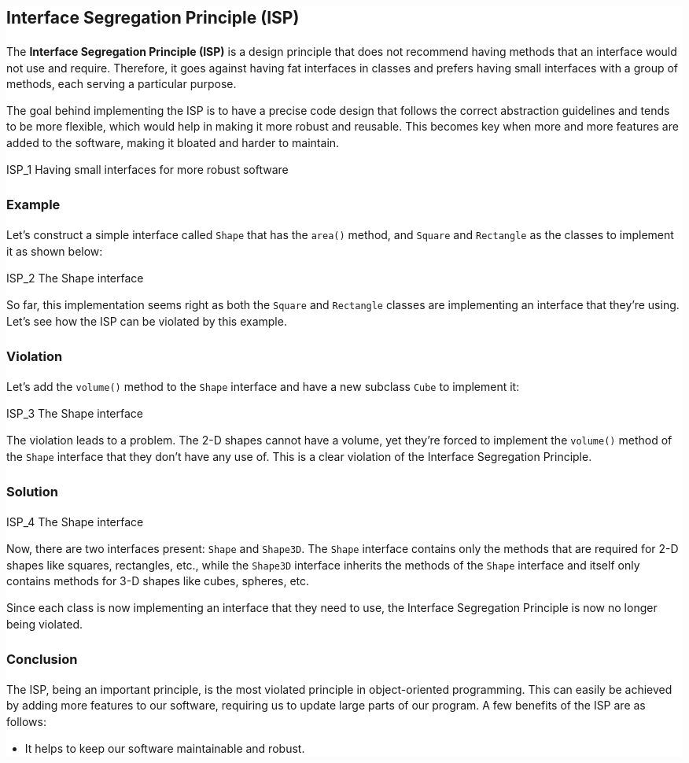 

## Interface Segregation Principle (ISP)

The **Interface Segregation Principle (ISP)** is a design principle that does not recommend having methods that an interface would not use and require. Therefore, it goes against having fat interfaces in classes and prefers having small interfaces with a group of methods, each serving a particular purpose.

The goal behind implementing the ISP is to have a precise code design that follows the correct abstraction guidelines and tends to be more flexible, which would help in making it more robust and reusable. This becomes key when more and more features are added to the software, making it bloated and harder to maintain.

ISP_1 Having small interfaces for more robust software

### Example

Let’s construct a simple interface called `Shape` that has the `area()` method, and `Square` and `Rectangle` as the classes to implement it as shown below:

ISP_2 The Shape interface

So far, this implementation seems right as both the `Square` and `Rectangle` classes are implementing an interface that they’re using. Let’s see how the ISP can be violated by this example.

### Violation

Let’s add the `volume()` method to the `Shape` interface and have a new subclass `Cube` to implement it:

ISP_3 The Shape interface

The violation leads to a problem. The 2-D shapes cannot have a volume, yet they’re forced to implement the `volume()` method of the `Shape` interface that they don’t have any use of. This is a clear violation of the Interface Segregation Principle.

### Solution

ISP_4 The Shape interface

Now, there are two interfaces present: `Shape` and `Shape3D`. The `Shape` interface contains only the methods that are required for 2-D shapes like squares, rectangles, etc., while the `Shape3D` interface inherits the methods of the `Shape` interface and itself only contains methods for 3-D shapes like cubes, spheres, etc.

Since each class is now implementing an interface that they need to use, the Interface Segregation Principle is now no longer being violated.

### Conclusion

The ISP, being an important principle, is the most violated principle in object-oriented programming. This can easily be achieved by adding more features to our software, requiring us to update large parts of our program. A few benefits of the ISP are as follows:

- It helps to keep our software maintainable and robust.
